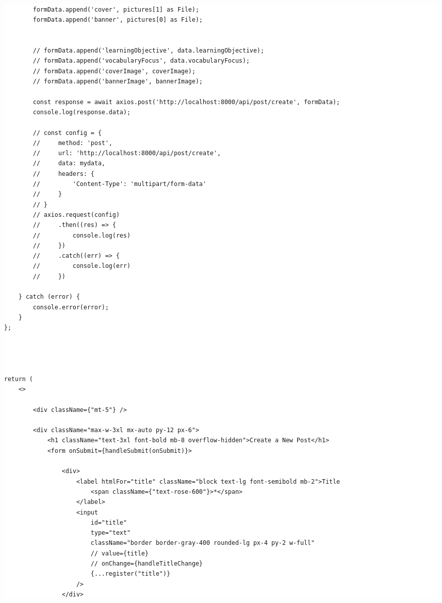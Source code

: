             formData.append('cover', pictures[1] as File);
            formData.append('banner', pictures[0] as File);


            // formData.append('learningObjective', data.learningObjective);
            // formData.append('vocabularyFocus', data.vocabularyFocus);
            // formData.append('coverImage', coverImage);
            // formData.append('bannerImage', bannerImage);
    
            const response = await axios.post('http://localhost:8000/api/post/create', formData);
            console.log(response.data);

            // const config = {
            //     method: 'post',
            //     url: 'http://localhost:8000/api/post/create',
            //     data: mydata,
            //     headers: {
            //         'Content-Type': 'multipart/form-data'
            //     }
            // }
            // axios.request(config)
            //     .then((res) => {
            //         console.log(res)
            //     })
            //     .catch((err) => {
            //         console.log(err)
            //     })
    
        } catch (error) {
            console.error(error);
        }
    };
    
   


    return (
        <>

            <div className={"mt-5"} />

            <div className="max-w-3xl mx-auto py-12 px-6">
                <h1 className="text-3xl font-bold mb-8 overflow-hidden">Create a New Post</h1>
                <form onSubmit={handleSubmit(onSubmit)}>

                    <div>
                        <label htmlFor="title" className="block text-lg font-semibold mb-2">Title
                            <span className={"text-rose-600"}>*</span>
                        </label>
                        <input
                            id="title"
                            type="text"
                            className="border border-gray-400 rounded-lg px-4 py-2 w-full"
                            // value={title}
                            // onChange={handleTitleChange}
                            {...register("title")}
                        />
                    </div>
